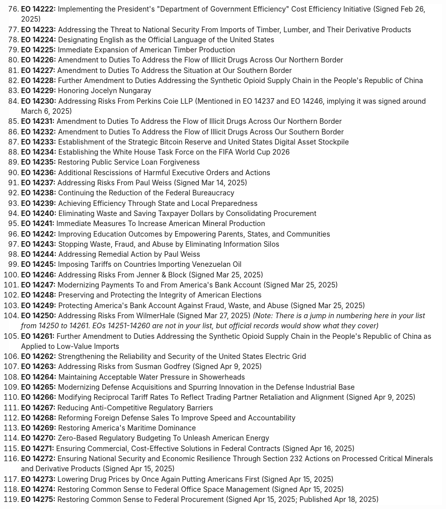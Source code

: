 76. **EO 14222:** Implementing the President's "Department of Government Efficiency" Cost Efficiency Initiative (Signed Feb 26, 2025)
77. **EO 14223:** Addressing the Threat to National Security From Imports of Timber, Lumber, and Their Derivative Products
78. **EO 14224:** Designating English as the Official Language of the United States
79. **EO 14225:** Immediate Expansion of American Timber Production
80. **EO 14226:** Amendment to Duties To Address the Flow of Illicit Drugs Across Our Northern Border
81. **EO 14227:** Amendment to Duties To Address the Situation at Our Southern Border
82. **EO 14228:** Further Amendment to Duties Addressing the Synthetic Opioid Supply Chain in the People's Republic of China
83. **EO 14229:** Honoring Jocelyn Nungaray
84. **EO 14230:** Addressing Risks From Perkins Coie LLP (Mentioned in EO 14237 and EO 14246, implying it was signed around March 6, 2025)
85. **EO 14231:** Amendment to Duties To Address the Flow of Illicit Drugs Across Our Northern Border
86. **EO 14232:** Amendment to Duties To Address the Flow of Illicit Drugs Across Our Southern Border
87. **EO 14233:** Establishment of the Strategic Bitcoin Reserve and United States Digital Asset Stockpile
88. **EO 14234:** Establishing the White House Task Force on the FIFA World Cup 2026
89. **EO 14235:** Restoring Public Service Loan Forgiveness
90. **EO 14236:** Additional Rescissions of Harmful Executive Orders and Actions
91. **EO 14237:** Addressing Risks From Paul Weiss (Signed Mar 14, 2025)
92. **EO 14238:** Continuing the Reduction of the Federal Bureaucracy
93. **EO 14239:** Achieving Efficiency Through State and Local Preparedness
94. **EO 14240:** Eliminating Waste and Saving Taxpayer Dollars by Consolidating Procurement
95. **EO 14241:** Immediate Measures To Increase American Mineral Production
96. **EO 14242:** Improving Education Outcomes by Empowering Parents, States, and Communities
97. **EO 14243:** Stopping Waste, Fraud, and Abuse by Eliminating Information Silos
98. **EO 14244:** Addressing Remedial Action by Paul Weiss
99. **EO 14245:** Imposing Tariffs on Countries Importing Venezuelan Oil
100. **EO 14246:** Addressing Risks From Jenner & Block (Signed Mar 25, 2025)
101. **EO 14247:** Modernizing Payments To and From America's Bank Account (Signed Mar 25, 2025)
102. **EO 14248:** Preserving and Protecting the Integrity of American Elections
103. **EO 14249:** Protecting America's Bank Account Against Fraud, Waste, and Abuse (Signed Mar 25, 2025)
104. **EO 14250:** Addressing Risks From WilmerHale (Signed Mar 27, 2025)
    *(Note: There is a jump in numbering here in your list from 14250 to 14261. EOs 14251-14260 are not in your list, but official records would show what they cover)*
105. **EO 14261:** Further Amendment to Duties Addressing the Synthetic Opioid Supply Chain in the People's Republic of China as Applied to Low-Value Imports
106. **EO 14262:** Strengthening the Reliability and Security of the United States Electric Grid
107. **EO 14263:** Addressing Risks from Susman Godfrey (Signed Apr 9, 2025)
108. **EO 14264:** Maintaining Acceptable Water Pressure in Showerheads
109. **EO 14265:** Modernizing Defense Acquisitions and Spurring Innovation in the Defense Industrial Base
110. **EO 14266:** Modifying Reciprocal Tariff Rates To Reflect Trading Partner Retaliation and Alignment (Signed Apr 9, 2025)
111. **EO 14267:** Reducing Anti-Competitive Regulatory Barriers
112. **EO 14268:** Reforming Foreign Defense Sales To Improve Speed and Accountability
113. **EO 14269:** Restoring America's Maritime Dominance
114. **EO 14270:** Zero-Based Regulatory Budgeting To Unleash American Energy
115. **EO 14271:** Ensuring Commercial, Cost-Effective Solutions in Federal Contracts (Signed Apr 16, 2025)
116. **EO 14272:** Ensuring National Security and Economic Resilience Through Section 232 Actions on Processed Critical Minerals and Derivative Products (Signed Apr 15, 2025)
117. **EO 14273:** Lowering Drug Prices by Once Again Putting Americans First (Signed Apr 15, 2025)
118. **EO 14274:** Restoring Common Sense to Federal Office Space Management (Signed Apr 15, 2025)
119. **EO 14275:** Restoring Common Sense to Federal Procurement (Signed Apr 15, 2025; Published Apr 18, 2025)
